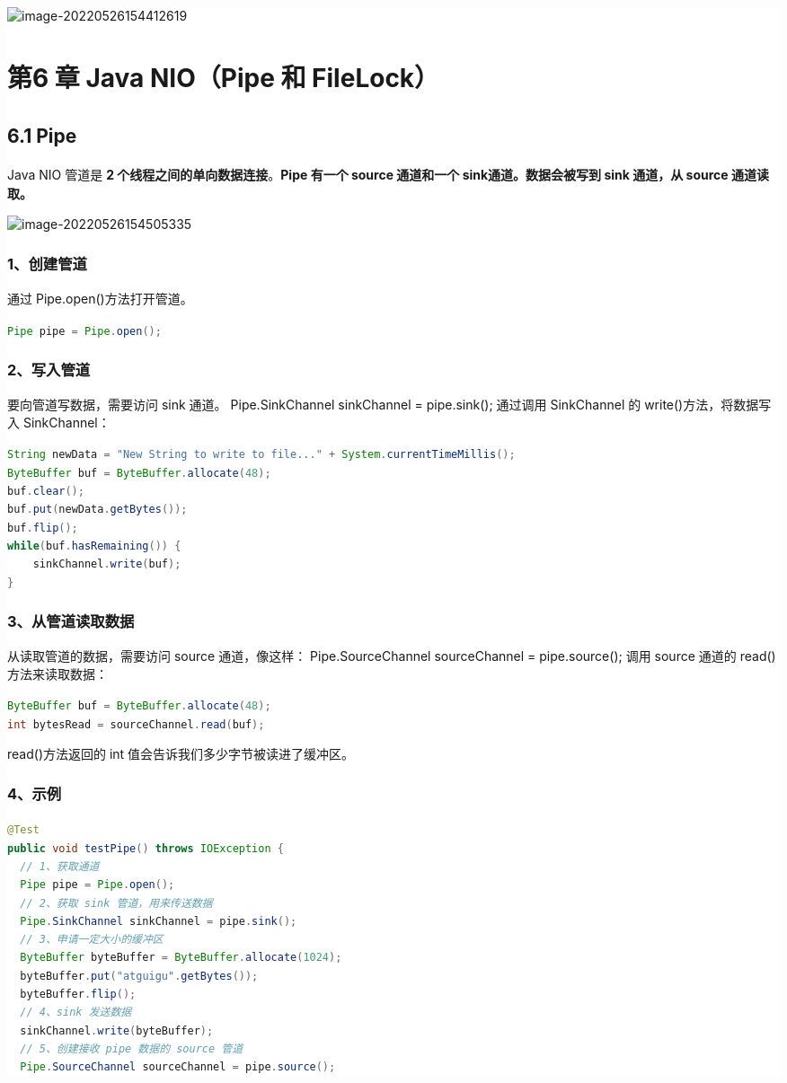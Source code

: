 ![image-20220526154412619](https://learnone.oss-cn-beijing.aliyuncs.com/pic/202401081028173.png)

# 第6 章 Java NIO（Pipe 和 FileLock）

## 6.1 Pipe

Java NIO 管道是 **2 个线程之间的单向数据连接**。**Pipe 有一个 source 通道和一个 sink通道。数据会被写到 sink 通道，从 source 通道读取。**

![image-20220526154505335](https://learnone.oss-cn-beijing.aliyuncs.com/pic/202401081028699.png)

### 1、创建管道

通过 Pipe.open()方法打开管道。

```java
Pipe pipe = Pipe.open();
```

### 2、写入管道

要向管道写数据，需要访问 sink 通道。
Pipe.SinkChannel sinkChannel = pipe.sink();
通过调用 SinkChannel 的 write()方法，将数据写入 SinkChannel：

```java
String newData = "New String to write to file..." + System.currentTimeMillis();
ByteBuffer buf = ByteBuffer.allocate(48);
buf.clear();
buf.put(newData.getBytes());
buf.flip();
while(buf.hasRemaining()) {
	sinkChannel.write(buf);
} 
```

### 3、从管道读取数据

从读取管道的数据，需要访问 source 通道，像这样：
Pipe.SourceChannel sourceChannel = pipe.source();
调用 source 通道的 read()方法来读取数据：

```java
ByteBuffer buf = ByteBuffer.allocate(48);
int bytesRead = sourceChannel.read(buf);
```

read()方法返回的 int 值会告诉我们多少字节被读进了缓冲区。

### 4、示例

```java
@Test
public void testPipe() throws IOException {
  // 1、获取通道
  Pipe pipe = Pipe.open();
  // 2、获取 sink 管道，用来传送数据
  Pipe.SinkChannel sinkChannel = pipe.sink();
  // 3、申请一定大小的缓冲区
  ByteBuffer byteBuffer = ByteBuffer.allocate(1024);
  byteBuffer.put("atguigu".getBytes());
  byteBuffer.flip();
  // 4、sink 发送数据
  sinkChannel.write(byteBuffer);
  // 5、创建接收 pipe 数据的 source 管道
  Pipe.SourceChannel sourceChannel = pipe.source();
```